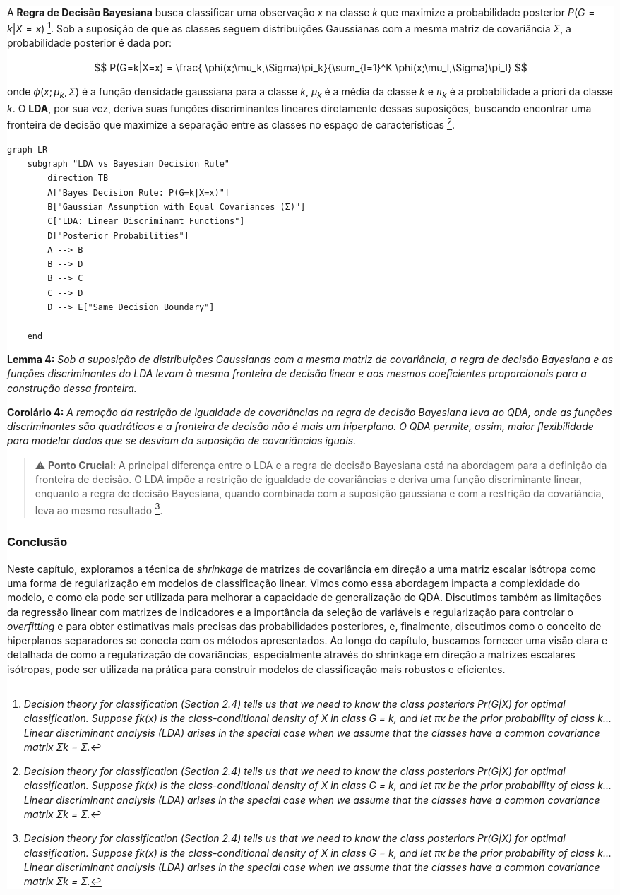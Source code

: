 A **Regra de Decisão Bayesiana** busca classificar uma observação $x$ na classe $k$ que maximize a probabilidade posterior $P(G=k|X=x)$ [^4.3]. Sob a suposição de que as classes seguem distribuições Gaussianas com a mesma matriz de covariância $\Sigma$, a probabilidade posterior é dada por:

$$
P(G=k|X=x) = \frac{ \phi(x;\mu_k,\Sigma)\pi_k}{\sum_{l=1}^K \phi(x;\mu_l,\Sigma)\pi_l}
$$

onde $\phi(x;\mu_k,\Sigma)$ é a função densidade gaussiana para a classe $k$, $\mu_k$ é a média da classe $k$ e $\pi_k$ é a probabilidade a priori da classe $k$. O **LDA**, por sua vez, deriva suas funções discriminantes lineares diretamente dessas suposições, buscando encontrar uma fronteira de decisão que maximize a separação entre as classes no espaço de características [^4.3].

```mermaid
graph LR
    subgraph "LDA vs Bayesian Decision Rule"
        direction TB
        A["Bayes Decision Rule: P(G=k|X=x)"]
        B["Gaussian Assumption with Equal Covariances (Σ)"]
        C["LDA: Linear Discriminant Functions"]
        D["Posterior Probabilities"]
        A --> B
        B --> D
        B --> C
        C --> D
        D --> E["Same Decision Boundary"]
        
    end
```

**Lemma 4:** *Sob a suposição de distribuições Gaussianas com a mesma matriz de covariância, a regra de decisão Bayesiana e as funções discriminantes do LDA levam à mesma fronteira de decisão linear e aos mesmos coeficientes proporcionais para a construção dessa fronteira.*

**Corolário 4:** *A remoção da restrição de igualdade de covariâncias na regra de decisão Bayesiana leva ao QDA, onde as funções discriminantes são quadráticas e a fronteira de decisão não é mais um hiperplano. O QDA permite, assim, maior flexibilidade para modelar dados que se desviam da suposição de covariâncias iguais.*

> ⚠️ **Ponto Crucial**: A principal diferença entre o LDA e a regra de decisão Bayesiana está na abordagem para a definição da fronteira de decisão. O LDA impõe a restrição de igualdade de covariâncias e deriva uma função discriminante linear, enquanto a regra de decisão Bayesiana, quando combinada com a suposição gaussiana e com a restrição da covariância, leva ao mesmo resultado [^4.3].

### Conclusão

Neste capítulo, exploramos a técnica de *shrinkage* de matrizes de covariância em direção a uma matriz escalar isótropa como uma forma de regularização em modelos de classificação linear. Vimos como essa abordagem impacta a complexidade do modelo, e como ela pode ser utilizada para melhorar a capacidade de generalização do QDA.  Discutimos também as limitações da regressão linear com matrizes de indicadores e a importância da seleção de variáveis e regularização para controlar o *overfitting* e para obter estimativas mais precisas das probabilidades posteriores, e, finalmente, discutimos como o conceito de hiperplanos separadores se conecta com os métodos apresentados. Ao longo do capítulo, buscamos fornecer uma visão clara e detalhada de como a regularização de covariâncias, especialmente através do shrinkage em direção a matrizes escalares isótropas, pode ser utilizada na prática para construir modelos de classificação mais robustos e eficientes.


[^4.1]: *In this chapter we revisit the classification problem and focus on linear methods for classification...There are several different ways in which linear decision boundaries can be found.*
[^4.2]: *In Chapter 2 we fit linear regression models to the class indicator variables, and classify to the largest fit...Linear inequalities in this space are quadratic inequalities in the original space.*
[^4.3]: *Decision theory for classification (Section 2.4) tells us that we need to know the class posteriors Pr(G|X) for optimal classification. Suppose fk(x) is the class-conditional density of X in class G = k, and let πκ be the prior probability of class k... Linear discriminant analysis (LDA) arises in the special case when we assume that the classes have a common covariance matrix Σk = Σ.*
[^4.3.1]: *The decision boundary between each pair of classes k and